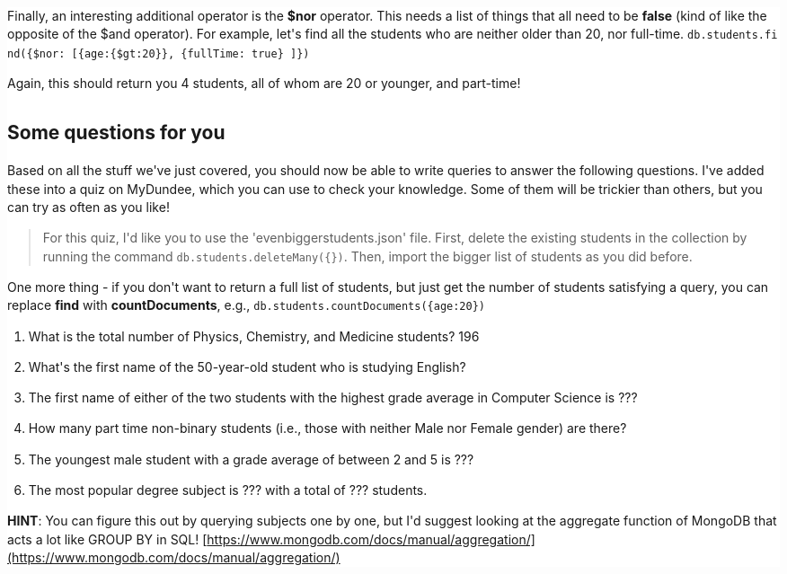 Finally, an interesting additional operator is the **$nor** operator. This needs a list of things that all need to be **false** (kind of like the opposite of the $and operator). For example, let's find all the students who are neither older than 20, nor full-time.
`db.students.find({$nor: [{age:{$gt:20}}, {fullTime: true} ]})`

Again, this should return you 4 students, all of whom are 20 or younger, and part-time!

## Some questions for you
Based on all the stuff we've just covered, you should now be able to write queries to answer the following questions. I've added these into a quiz on MyDundee, which you can use to check your knowledge. Some of them will be trickier than others, but you can try as often as you like!

>For this quiz, I'd like you to use the 'evenbiggerstudents.json' file. First, delete the existing students in the collection by running the command `db.students.deleteMany({})`. Then, import the bigger list of students as you did before.

One more thing - if you don't want to return a full list of students, but just get the number of students satisfying a query, you can replace **find** with **countDocuments**, e.g., `db.students.countDocuments({age:20})`

1. What is the total number of Physics, Chemistry, and Medicine students? 196

2. What's the first name of the 50-year-old student who is studying English?

3. The first name of either of the two students with the highest grade average in Computer Science is ???

4. How many part time non-binary students (i.e., those with neither Male nor Female gender) are there?

5. The youngest male student with a grade average of between 2 and 5 is ???

6. The most popular degree subject is ??? with a total of ??? students.

**HINT**: You can figure this out by querying subjects one by one, but I'd suggest looking at the aggregate function of MongoDB that acts a lot like GROUP BY in SQL! [https://www.mongodb.com/docs/manual/aggregation/](https://www.mongodb.com/docs/manual/aggregation/)